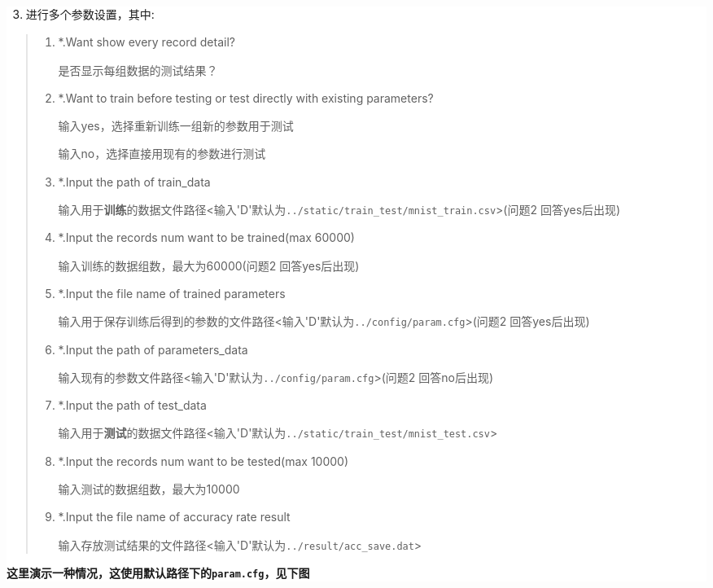 3. 进行多个参数设置，其中:

> 1. *.Want show every record detail?
>
>    是否显示每组数据的测试结果？
>
> 2. *.Want to train before testing or test directly with existing parameters?
>
>    输入yes，选择重新训练一组新的参数用于测试
>
>    输入no，选择直接用现有的参数进行测试
>
> 3. *.Input the path of train_data
>
>    输入用于**训练**的数据文件路径<输入'D'默认为`../static/train_test/mnist_train.csv`>(问题2 回答yes后出现)
>
> 4. *.Input the records num want to be trained(max 60000)
>
>    输入训练的数据组数，最大为60000(问题2 回答yes后出现)
>
> 5. *.Input the file name of trained parameters
>
>    输入用于保存训练后得到的参数的文件路径<输入'D'默认为`../config/param.cfg`>(问题2 回答yes后出现)
>
> 6. *.Input the path of parameters_data
>
>    输入现有的参数文件路径<输入'D'默认为`../config/param.cfg`>(问题2 回答no后出现)
>
> 7. *.Input the path of test_data
>
>    输入用于**测试**的数据文件路径<输入'D'默认为`../static/train_test/mnist_test.csv`>
>
> 8. *.Input the records num want to be tested(max 10000)
>
>    输入测试的数据组数，最大为10000
>
> 9. *.Input the file name of accuracy rate result
>
>    输入存放测试结果的文件路径<输入'D'默认为`../result/acc_save.dat`>

**这里演示一种情况，这使用默认路径下的`param.cfg`，见下图**
